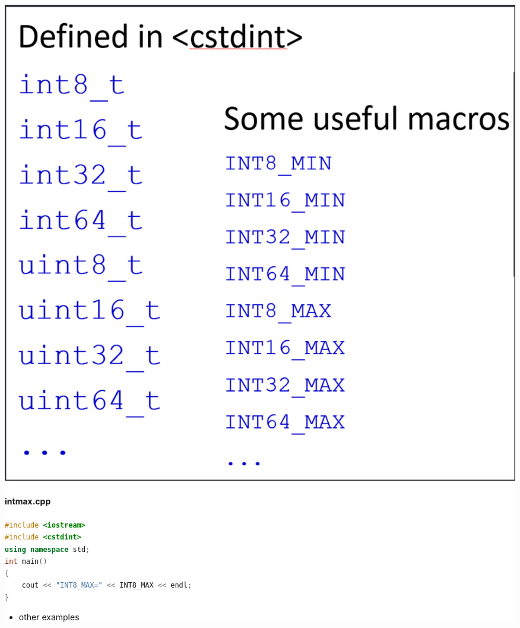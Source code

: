 ![](images/2022-01-23-20-09-08.png )
#### intmax.cpp

```cpp
#include <iostream>
#include <cstdint>
using namespace std;
int main()
{
    cout << "INT8_MAX=" << INT8_MAX << endl;
}
```
* other examples
